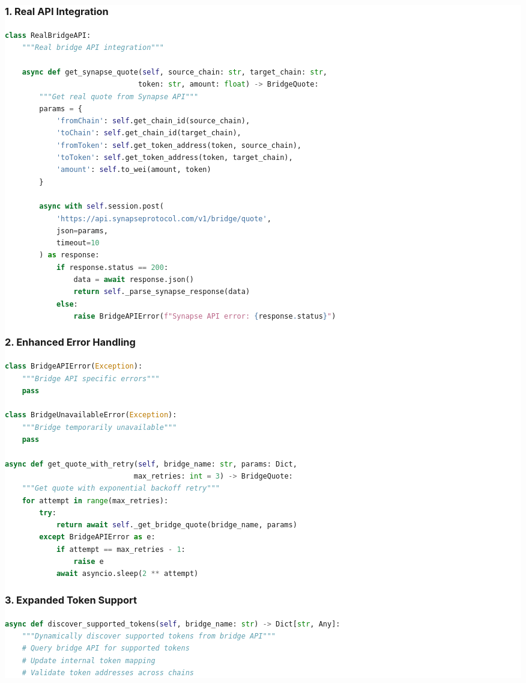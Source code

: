 ### 1. **Real API Integration**
```python
class RealBridgeAPI:
    """Real bridge API integration"""
    
    async def get_synapse_quote(self, source_chain: str, target_chain: str, 
                               token: str, amount: float) -> BridgeQuote:
        """Get real quote from Synapse API"""
        params = {
            'fromChain': self.get_chain_id(source_chain),
            'toChain': self.get_chain_id(target_chain),
            'fromToken': self.get_token_address(token, source_chain),
            'toToken': self.get_token_address(token, target_chain),
            'amount': self.to_wei(amount, token)
        }
        
        async with self.session.post(
            'https://api.synapseprotocol.com/v1/bridge/quote',
            json=params,
            timeout=10
        ) as response:
            if response.status == 200:
                data = await response.json()
                return self._parse_synapse_response(data)
            else:
                raise BridgeAPIError(f"Synapse API error: {response.status}")
```

### 2. **Enhanced Error Handling**
```python
class BridgeAPIError(Exception):
    """Bridge API specific errors"""
    pass

class BridgeUnavailableError(Exception):
    """Bridge temporarily unavailable"""
    pass

async def get_quote_with_retry(self, bridge_name: str, params: Dict, 
                              max_retries: int = 3) -> BridgeQuote:
    """Get quote with exponential backoff retry"""
    for attempt in range(max_retries):
        try:
            return await self._get_bridge_quote(bridge_name, params)
        except BridgeAPIError as e:
            if attempt == max_retries - 1:
                raise e
            await asyncio.sleep(2 ** attempt)
```

### 3. **Expanded Token Support**
```python
async def discover_supported_tokens(self, bridge_name: str) -> Dict[str, Any]:
    """Dynamically discover supported tokens from bridge API"""
    # Query bridge API for supported tokens
    # Update internal token mapping
    # Validate token addresses across chains
```
